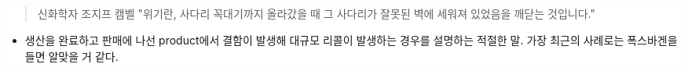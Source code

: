 > 신화학자 조지프 캠벨 "위기란, 사다리 꼭대기까지 올라갔을 때 그 사다리가 잘못된 벽에 세워져 있었음을 깨닫는 것입니다."
* 생산을 완료하고 판매에 나선 product에서 결함이 발생해 대규모 리콜이 발생하는 경우를 설명하는 적절한 말. 가장 최근의 사례로는 폭스바겐을 들면 알맞을 거 같다.
